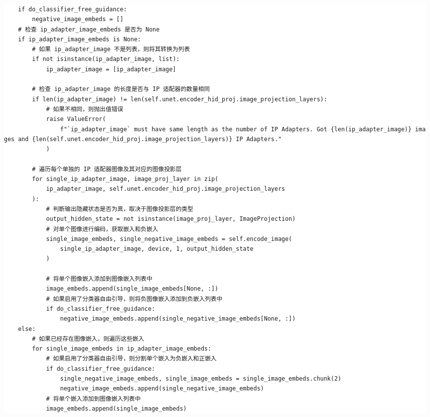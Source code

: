         if do_classifier_free_guidance:
            negative_image_embeds = []
        # 检查 ip_adapter_image_embeds 是否为 None
        if ip_adapter_image_embeds is None:
            # 如果 ip_adapter_image 不是列表，则将其转换为列表
            if not isinstance(ip_adapter_image, list):
                ip_adapter_image = [ip_adapter_image]

            # 检查 ip_adapter_image 的长度是否与 IP 适配器的数量相同
            if len(ip_adapter_image) != len(self.unet.encoder_hid_proj.image_projection_layers):
                # 如果不相同，则抛出值错误
                raise ValueError(
                    f"`ip_adapter_image` must have same length as the number of IP Adapters. Got {len(ip_adapter_image)} images and {len(self.unet.encoder_hid_proj.image_projection_layers)} IP Adapters."
                )

            # 遍历每个单独的 IP 适配器图像及其对应的图像投影层
            for single_ip_adapter_image, image_proj_layer in zip(
                ip_adapter_image, self.unet.encoder_hid_proj.image_projection_layers
            ):
                # 判断输出隐藏状态是否为真，取决于图像投影层的类型
                output_hidden_state = not isinstance(image_proj_layer, ImageProjection)
                # 对单个图像进行编码，获取嵌入和负嵌入
                single_image_embeds, single_negative_image_embeds = self.encode_image(
                    single_ip_adapter_image, device, 1, output_hidden_state
                )

                # 将单个图像嵌入添加到图像嵌入列表中
                image_embeds.append(single_image_embeds[None, :])
                # 如果启用了分类器自由引导，则将负图像嵌入添加到负嵌入列表中
                if do_classifier_free_guidance:
                    negative_image_embeds.append(single_negative_image_embeds[None, :])
        else:
            # 如果已经存在图像嵌入，则遍历这些嵌入
            for single_image_embeds in ip_adapter_image_embeds:
                # 如果启用了分类器自由引导，则分割单个嵌入为负嵌入和正嵌入
                if do_classifier_free_guidance:
                    single_negative_image_embeds, single_image_embeds = single_image_embeds.chunk(2)
                    negative_image_embeds.append(single_negative_image_embeds)
                # 将单个嵌入添加到图像嵌入列表中
                image_embeds.append(single_image_embeds)
